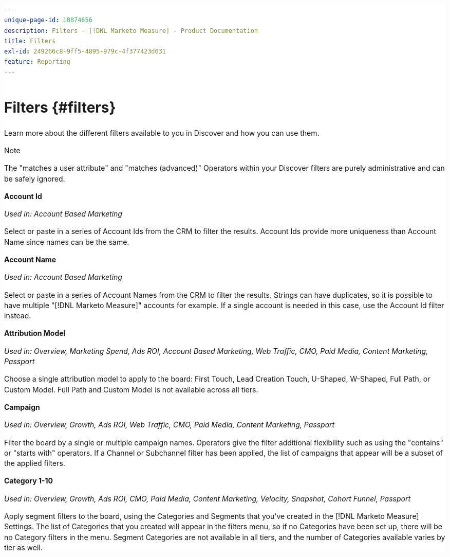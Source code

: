 ```yaml
---
unique-page-id: 18874656
description: Filters - [!DNL Marketo Measure] - Product Documentation
title: Filters
exl-id: 249266c8-9ff5-4895-979c-4f377423d031
feature: Reporting
---
```

# Filters {#filters}

Learn more about the different filters available to you in Discover and how you can use them.

>[!NOTE]
>
>The "matches a user attribute" and "matches (advanced)" Operators within your Discover filters are purely administrative and can be safely ignored.

**Account Id**

_Used in: Account Based Marketing_

Select or paste in a series of Account Ids from the CRM to filter the results. Account Ids provide more uniqueness than Account Name since names can be the same.

**Account Name**

_Used in: Account Based Marketing_

Select or paste in a series of Account Names from the CRM to filter the results. Strings can have duplicates, so it is possible to have multiple "[!DNL Marketo Measure]" accounts for example. If a single account is needed in this case, use the Account Id filter instead.

**Attribution Model**

_Used in: Overview, Marketing Spend, Ads ROI, Account Based Marketing, Web Traffic, CMO, Paid Media, Content Marketing, Passport_

Choose a single attribution model to apply to the board: First Touch, Lead Creation Touch, U-Shaped, W-Shaped, Full Path, or Custom Model. Full Path and Custom Model is not available across all tiers.

**Campaign**

_Used in: Overview, Growth, Ads ROI, Web Traffic, CMO, Paid Media, Content Marketing, Passport_

Filter the board by a single or multiple campaign names. Operators give the filter additional flexibility such as using the "contains" or "starts with" operators. If a Channel or Subchannel filter has been applied, the list of campaigns that appear will be a subset of the applied filters.

**Category 1-10**

_Used in: Overview, Growth, Ads ROI, CMO, Paid Media, Content Marketing, Velocity, Snapshot, Cohort Funnel, Passport_

Apply segment filters to the board, using the Categories and Segments that you've created in the [!DNL Marketo Measure] Settings. The list of Categories that you created will appear in the filters menu, so if no Categories have been set up, there will be no Category filters in the menu. Segment Categories are not available in all tiers, and the number of Categories available varies by tier as well.
